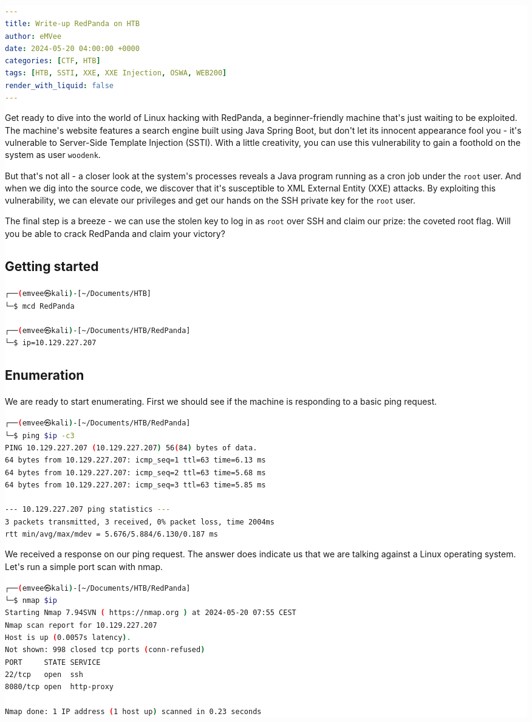 ```yaml
---
title: Write-up RedPanda on HTB
author: eMVee
date: 2024-05-20 04:00:00 +0000
categories: [CTF, HTB]
tags: [HTB, SSTI, XXE, XXE Injection, OSWA, WEB200]
render_with_liquid: false
---
```


Get ready to dive into the world of Linux hacking with RedPanda, a beginner-friendly machine that's just waiting to be exploited. The machine's website features a search engine built using Java Spring Boot, but don't let its innocent appearance fool you - it's vulnerable to Server-Side Template Injection (SSTI). With a little creativity, you can use this vulnerability to gain a foothold on the system as user `woodenk`.

But that's not all - a closer look at the system's processes reveals a Java program running as a cron job under the `root` user. And when we dig into the source code, we discover that it's susceptible to XML External Entity (XXE) attacks. By exploiting this vulnerability, we can elevate our privileges and get our hands on the SSH private key for the `root` user.

The final step is a breeze - we can use the stolen key to log in as `root` over SSH and claim our prize: the coveted root flag. Will you be able to crack RedPanda and claim your victory?
## Getting started

```bash
┌──(emvee㉿kali)-[~/Documents/HTB]
└─$ mcd RedPanda     

┌──(emvee㉿kali)-[~/Documents/HTB/RedPanda]
└─$ ip=10.129.227.207
```

## Enumeration
We are ready to start enumerating. First we should see if the machine is responding to a basic ping request.
```bash
┌──(emvee㉿kali)-[~/Documents/HTB/RedPanda]
└─$ ping $ip -c3
PING 10.129.227.207 (10.129.227.207) 56(84) bytes of data.
64 bytes from 10.129.227.207: icmp_seq=1 ttl=63 time=6.13 ms
64 bytes from 10.129.227.207: icmp_seq=2 ttl=63 time=5.68 ms
64 bytes from 10.129.227.207: icmp_seq=3 ttl=63 time=5.85 ms

--- 10.129.227.207 ping statistics ---
3 packets transmitted, 3 received, 0% packet loss, time 2004ms
rtt min/avg/max/mdev = 5.676/5.884/6.130/0.187 ms

```
We received a response on our ping request. The answer does indicate us that we are talking against a Linux operating system. Let's run a simple port scan with nmap.
```bash
┌──(emvee㉿kali)-[~/Documents/HTB/RedPanda]
└─$ nmap $ip           
Starting Nmap 7.94SVN ( https://nmap.org ) at 2024-05-20 07:55 CEST
Nmap scan report for 10.129.227.207
Host is up (0.0057s latency).
Not shown: 998 closed tcp ports (conn-refused)
PORT     STATE SERVICE
22/tcp   open  ssh
8080/tcp open  http-proxy

Nmap done: 1 IP address (1 host up) scanned in 0.23 seconds
```